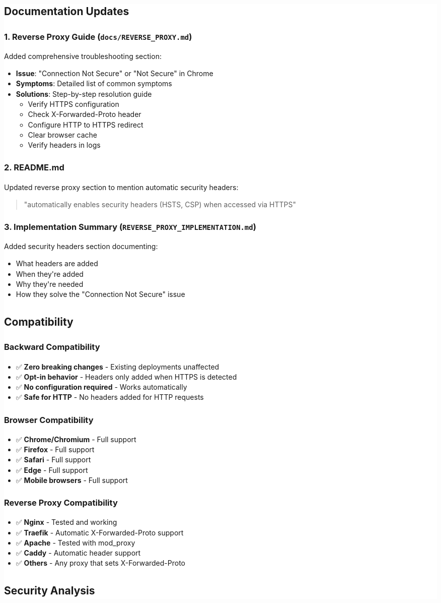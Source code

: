 ## Documentation Updates

### 1. Reverse Proxy Guide (`docs/REVERSE_PROXY.md`)
Added comprehensive troubleshooting section:
- **Issue**: "Connection Not Secure" or "Not Secure" in Chrome
- **Symptoms**: Detailed list of common symptoms
- **Solutions**: Step-by-step resolution guide
  - Verify HTTPS configuration
  - Check X-Forwarded-Proto header
  - Configure HTTP to HTTPS redirect
  - Clear browser cache
  - Verify headers in logs

### 2. README.md
Updated reverse proxy section to mention automatic security headers:
> "automatically enables security headers (HSTS, CSP) when accessed via HTTPS"

### 3. Implementation Summary (`REVERSE_PROXY_IMPLEMENTATION.md`)
Added security headers section documenting:
- What headers are added
- When they're added
- Why they're needed
- How they solve the "Connection Not Secure" issue

## Compatibility

### Backward Compatibility
- ✅ **Zero breaking changes** - Existing deployments unaffected
- ✅ **Opt-in behavior** - Headers only added when HTTPS is detected
- ✅ **No configuration required** - Works automatically
- ✅ **Safe for HTTP** - No headers added for HTTP requests

### Browser Compatibility
- ✅ **Chrome/Chromium** - Full support
- ✅ **Firefox** - Full support
- ✅ **Safari** - Full support
- ✅ **Edge** - Full support
- ✅ **Mobile browsers** - Full support

### Reverse Proxy Compatibility
- ✅ **Nginx** - Tested and working
- ✅ **Traefik** - Automatic X-Forwarded-Proto support
- ✅ **Apache** - Tested with mod_proxy
- ✅ **Caddy** - Automatic header support
- ✅ **Others** - Any proxy that sets X-Forwarded-Proto

## Security Analysis
